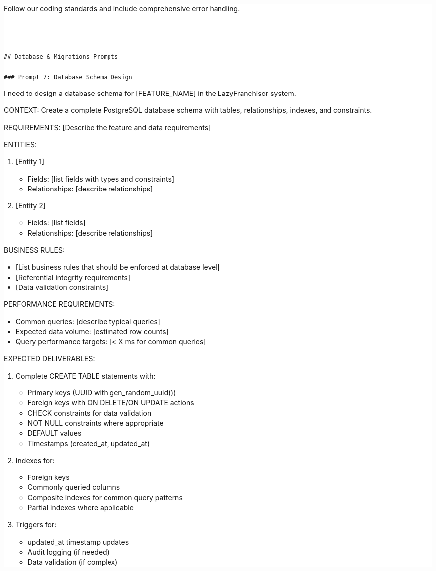 Follow our coding standards and include comprehensive error handling.
```

---

## Database & Migrations Prompts

### Prompt 7: Database Schema Design

```
I need to design a database schema for [FEATURE_NAME] in the LazyFranchisor system.

CONTEXT:
Create a complete PostgreSQL database schema with tables, relationships, indexes, and constraints.

REQUIREMENTS:
[Describe the feature and data requirements]

ENTITIES:
1. [Entity 1]
   - Fields: [list fields with types and constraints]
   - Relationships: [describe relationships]

2. [Entity 2]
   - Fields: [list fields]
   - Relationships: [describe relationships]

BUSINESS RULES:
- [List business rules that should be enforced at database level]
- [Referential integrity requirements]
- [Data validation constraints]

PERFORMANCE REQUIREMENTS:
- Common queries: [describe typical queries]
- Expected data volume: [estimated row counts]
- Query performance targets: [< X ms for common queries]

EXPECTED DELIVERABLES:
1. Complete CREATE TABLE statements with:
   - Primary keys (UUID with gen_random_uuid())
   - Foreign keys with ON DELETE/ON UPDATE actions
   - CHECK constraints for data validation
   - NOT NULL constraints where appropriate
   - DEFAULT values
   - Timestamps (created_at, updated_at)

2. Indexes for:
   - Foreign keys
   - Commonly queried columns
   - Composite indexes for common query patterns
   - Partial indexes where applicable

3. Triggers for:
   - updated_at timestamp updates
   - Audit logging (if needed)
   - Data validation (if complex)
